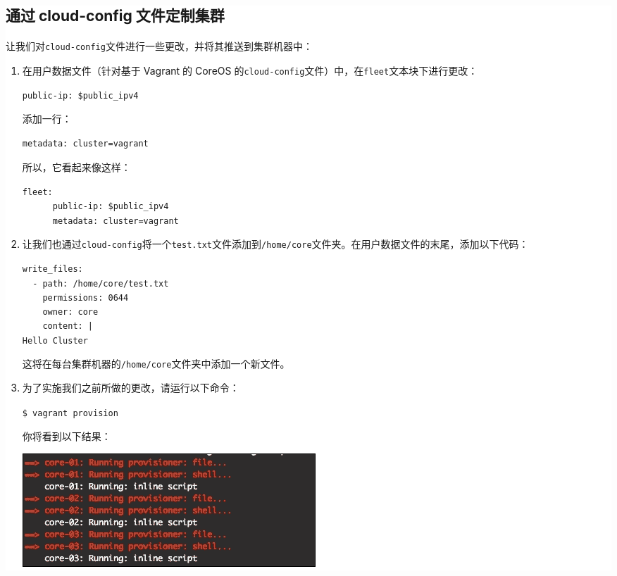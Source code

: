 ## 通过 cloud-config 文件定制集群

让我们对`cloud-config`文件进行一些更改，并将其推送到集群机器中：

1.  在用户数据文件（针对基于 Vagrant 的 CoreOS 的`cloud-config`文件）中，在`fleet`文本块下进行更改：

    ```
    public-ip: $public_ipv4
    ```

    添加一行：

    ```
    metadata: cluster=vagrant
    ```

    所以，它看起来像这样：

    ```
    fleet:
          public-ip: $public_ipv4
          metadata: cluster=vagrant
    ```

1.  让我们也通过`cloud-config`将一个`test.txt`文件添加到`/home/core`文件夹。在用户数据文件的末尾，添加以下代码：

    ```
    write_files:
      - path: /home/core/test.txt
        permissions: 0644
        owner: core
        content: |
    Hello Cluster
    ```

    这将在每台集群机器的`/home/core`文件夹中添加一个新文件。

1.  为了实施我们之前所做的更改，请运行以下命令：

    ```
    $ vagrant provision

    ```

    你将看到以下结果：

    ![通过 cloud-config 文件定制集群](img/image00125.jpeg)
